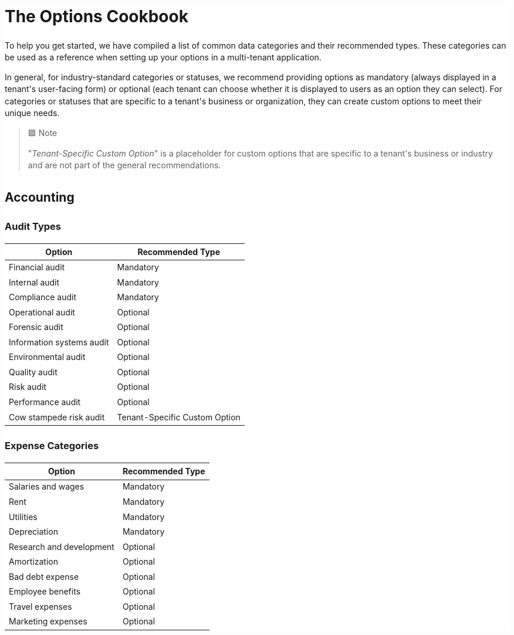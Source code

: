 # The Options Cookbook

To help you get started, we have compiled a list of common data categories and their recommended types. These categories can be used as a reference when setting up your options in a multi-tenant application.

In general, for industry-standard categories or statuses, we recommend providing options as mandatory (always displayed in a tenant's user-facing form) or optional (each tenant can choose whether it is displayed to users as an option they can select). For categories or statuses that are specific to a tenant's business or organization, they can create custom options to meet their unique needs.

> 🟩 Note
>
> "*Tenant-Specific Custom Option*" is a placeholder for custom options that are specific to a tenant's business or industry and are not part of the general recommendations.

## Accounting

### Audit Types

| Option                     | Recommended Type               |
|----------------------------|--------------------------------|
| Financial audit            | Mandatory                      |
| Internal audit             | Mandatory                      |
| Compliance audit           | Mandatory                      |
| Operational audit          | Optional                       |
| Forensic audit             | Optional                       |
| Information systems audit  | Optional                       |
| Environmental audit        | Optional                       |
| Quality audit              | Optional                       |
| Risk audit                 | Optional                       |
| Performance audit          | Optional                       |
| Cow stampede risk audit    | Tenant-Specific Custom Option  |

### Expense Categories

| Option                     | Recommended Type               |
|----------------------------|--------------------------------|
| Salaries and wages         | Mandatory                      |
| Rent                       | Mandatory                      |
| Utilities                  | Mandatory                      |
| Depreciation               | Mandatory                      |
| Research and development   | Optional                       |
| Amortization               | Optional                       |
| Bad debt expense           | Optional                       |
| Employee benefits          | Optional                       |
| Travel expenses            | Optional                       |
| Marketing expenses         | Optional                       |